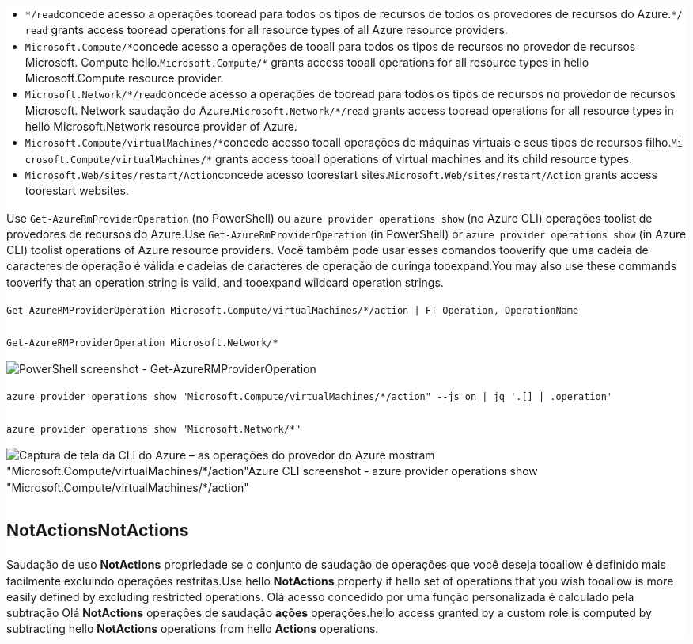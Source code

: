 * <span data-ttu-id="9d6f4-116">`*/read`concede acesso a operações tooread para todos os tipos de recursos de todos os provedores de recursos do Azure.</span><span class="sxs-lookup"><span data-stu-id="9d6f4-116">`*/read` grants access tooread operations for all resource types of all Azure resource providers.</span></span>
* <span data-ttu-id="9d6f4-117">`Microsoft.Compute/*`concede acesso a operações de tooall para todos os tipos de recursos no provedor de recursos Microsoft. Compute hello.</span><span class="sxs-lookup"><span data-stu-id="9d6f4-117">`Microsoft.Compute/*` grants access tooall operations for all resource types in hello Microsoft.Compute resource provider.</span></span>
* <span data-ttu-id="9d6f4-118">`Microsoft.Network/*/read`concede acesso a operações de tooread para todos os tipos de recursos no provedor de recursos Microsoft. Network saudação do Azure.</span><span class="sxs-lookup"><span data-stu-id="9d6f4-118">`Microsoft.Network/*/read` grants access tooread operations for all resource types in hello Microsoft.Network resource provider of Azure.</span></span>
* <span data-ttu-id="9d6f4-119">`Microsoft.Compute/virtualMachines/*`concede acesso tooall operações de máquinas virtuais e seus tipos de recursos filho.</span><span class="sxs-lookup"><span data-stu-id="9d6f4-119">`Microsoft.Compute/virtualMachines/*` grants access tooall operations of virtual machines and its child resource types.</span></span>
* <span data-ttu-id="9d6f4-120">`Microsoft.Web/sites/restart/Action`concede acesso toorestart sites.</span><span class="sxs-lookup"><span data-stu-id="9d6f4-120">`Microsoft.Web/sites/restart/Action` grants access toorestart websites.</span></span>

<span data-ttu-id="9d6f4-121">Use `Get-AzureRmProviderOperation` (no PowerShell) ou `azure provider operations show` (no Azure CLI) operações toolist de provedores de recursos do Azure.</span><span class="sxs-lookup"><span data-stu-id="9d6f4-121">Use `Get-AzureRmProviderOperation` (in PowerShell) or `azure provider operations show` (in Azure CLI) toolist operations of Azure resource providers.</span></span> <span data-ttu-id="9d6f4-122">Você também pode usar esses comandos tooverify que uma cadeia de caracteres de operação é válida e cadeias de caracteres de operação de curinga tooexpand.</span><span class="sxs-lookup"><span data-stu-id="9d6f4-122">You may also use these commands tooverify that an operation string is valid, and tooexpand wildcard operation strings.</span></span>

```
Get-AzureRMProviderOperation Microsoft.Compute/virtualMachines/*/action | FT Operation, OperationName

Get-AzureRMProviderOperation Microsoft.Network/*
```

![PowerShell screenshot - Get-AzureRMProviderOperation](./media/role-based-access-control-configure/1-get-azurermprovideroperation-1.png)

```
azure provider operations show "Microsoft.Compute/virtualMachines/*/action" --js on | jq '.[] | .operation'

azure provider operations show "Microsoft.Network/*"
```

![<span data-ttu-id="9d6f4-124">Captura de tela da CLI do Azure – as operações do provedor do Azure mostram "Microsoft.Compute/virtualMachines/\*/action"</span><span class="sxs-lookup"><span data-stu-id="9d6f4-124">Azure CLI screenshot - azure provider operations show "Microsoft.Compute/virtualMachines/\*/action"</span></span> ](./media/role-based-access-control-configure/1-azure-provider-operations-show.png)

## <a name="notactions"></a><span data-ttu-id="9d6f4-125">NotActions</span><span class="sxs-lookup"><span data-stu-id="9d6f4-125">NotActions</span></span>
<span data-ttu-id="9d6f4-126">Saudação de uso **NotActions** propriedade se o conjunto de saudação de operações que você deseja tooallow é definido mais facilmente excluindo operações restritas.</span><span class="sxs-lookup"><span data-stu-id="9d6f4-126">Use hello **NotActions** property if hello set of operations that you wish tooallow is more easily defined by excluding restricted operations.</span></span> <span data-ttu-id="9d6f4-127">Olá acesso concedido por uma função personalizada é calculado pela subtração Olá **NotActions** operações de saudação **ações** operações.</span><span class="sxs-lookup"><span data-stu-id="9d6f4-127">hello access granted by a custom role is computed by subtracting hello **NotActions** operations from hello **Actions** operations.</span></span>
